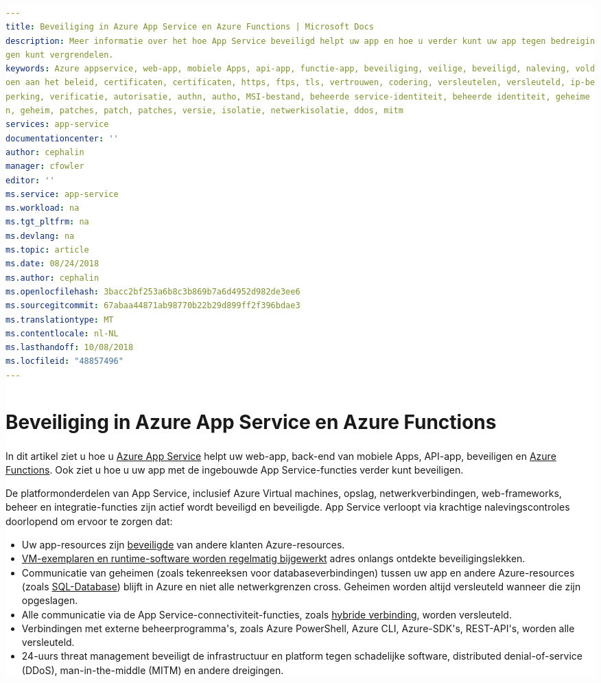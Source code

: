 ```yaml
---
title: Beveiliging in Azure App Service en Azure Functions | Microsoft Docs
description: Meer informatie over het hoe App Service beveiligd helpt uw app en hoe u verder kunt uw app tegen bedreigingen kunt vergrendelen.
keywords: Azure appservice, web-app, mobiele Apps, api-app, functie-app, beveiliging, veilige, beveiligd, naleving, voldoen aan het beleid, certificaten, certificaten, https, ftps, tls, vertrouwen, codering, versleutelen, versleuteld, ip-beperking, verificatie, autorisatie, authn, autho, MSI-bestand, beheerde service-identiteit, beheerde identiteit, geheimen, geheim, patches, patch, patches, versie, isolatie, netwerkisolatie, ddos, mitm
services: app-service
documentationcenter: ''
author: cephalin
manager: cfowler
editor: ''
ms.service: app-service
ms.workload: na
ms.tgt_pltfrm: na
ms.devlang: na
ms.topic: article
ms.date: 08/24/2018
ms.author: cephalin
ms.openlocfilehash: 3bacc2bf253a6b8c3b869b7a6d4952d982de3ee6
ms.sourcegitcommit: 67abaa44871ab98770b22b29d899ff2f396bdae3
ms.translationtype: MT
ms.contentlocale: nl-NL
ms.lasthandoff: 10/08/2018
ms.locfileid: "48857496"
---
```

# <a name="security-in-azure-app-service-and-azure-functions"></a>Beveiliging in Azure App Service en Azure Functions

In dit artikel ziet u hoe u [Azure App Service](app-service-web-overview.md) helpt uw web-app, back-end van mobiele Apps, API-app, beveiligen en [Azure Functions](/azure/azure-functions/). Ook ziet u hoe u uw app met de ingebouwde App Service-functies verder kunt beveiligen.

De platformonderdelen van App Service, inclusief Azure Virtual machines, opslag, netwerkverbindingen, web-frameworks, beheer en integratie-functies zijn actief wordt beveiligd en beveiligde. App Service verloopt via krachtige nalevingscontroles doorlopend om ervoor te zorgen dat:

- Uw app-resources zijn [beveiligde](https://github.com/projectkudu/kudu/wiki/Azure-Web-App-sandbox) van andere klanten Azure-resources.
- [VM-exemplaren en runtime-software worden regelmatig bijgewerkt](app-service-patch-os-runtime.md) adres onlangs ontdekte beveiligingslekken. 
- Communicatie van geheimen (zoals tekenreeksen voor databaseverbindingen) tussen uw app en andere Azure-resources (zoals [SQL-Database](https://azure.microsoft.com/services/sql-database/)) blijft in Azure en niet alle netwerkgrenzen cross. Geheimen worden altijd versleuteld wanneer die zijn opgeslagen.
- Alle communicatie via de App Service-connectiviteit-functies, zoals [hybride verbinding](app-service-hybrid-connections.md), worden versleuteld. 
- Verbindingen met externe beheerprogramma's, zoals Azure PowerShell, Azure CLI, Azure-SDK's, REST-API's, worden alle versleuteld.
- 24-uurs threat management beveiligt de infrastructuur en platform tegen schadelijke software, distributed denial-of-service (DDoS), man-in-the-middle (MITM) en andere dreigingen.
